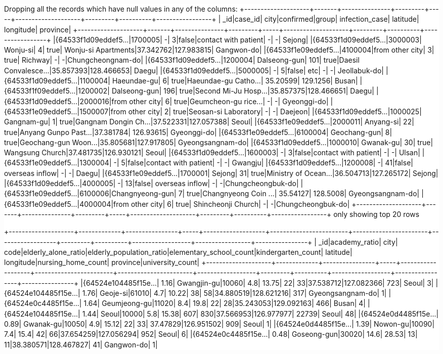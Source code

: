 Dropping all the records which have null values in any of the columns: 
+--------------------+-------+---------------+---------+-----+--------------------+---------+----------+-----------------+
|                 _id|case_id|           city|confirmed|group|      infection_case| latitude| longitude|         province|
+--------------------+-------+---------------+---------+-----+--------------------+---------+----------+-----------------+
|{64533f1d09eddef5...|1700005|              -|        3|false|contact with patient|        -|         -|           Sejong|
|{64533f1d09eddef5...|3000003|       Wonju-si|        4| true| Wonju-si Apartments|37.342762|127.983815|       Gangwon-do|
|{64533f1e09eddef5...|4100004|from other city|        3| true|             Richway|        -|         -|Chungcheongnam-do|
|{64533f1d09eddef5...|1200004|   Dalseong-gun|      101| true|Daesil Convalesce...|35.857393|128.466653|            Daegu|
|{64533f1d09eddef5...|5000005|              -|        5|false|                 etc|        -|         -|     Jeollabuk-do|
|{64533f1d09eddef5...|1100004|    Haeundae-gu|        6| true|Haeundae-gu Catho...| 35.20599|  129.1256|            Busan|
|{64533f1f09eddef5...|1200002|   Dalseong-gun|      196| true|Second Mi-Ju Hosp...|35.857375|128.466651|            Daegu|
|{64533f1d09eddef5...|2000016|from other city|        6| true|Geumcheon-gu rice...|        -|         -|      Gyeonggi-do|
|{64533f1e09eddef5...|1500007|from other city|        2| true|Seosan-si Laboratory|        -|         -|          Daejeon|
|{64533f1d09eddef5...|1000025|     Gangnam-gu|        1| true|Gangnam Dongin Ch...|37.522331|127.057388|            Seoul|
|{64533f1e09eddef5...|2000011|      Anyang-si|       22| true|Anyang Gunpo Past...|37.381784| 126.93615|      Gyeonggi-do|
|{64533f1e09eddef5...|6100004|   Geochang-gun|        8| true|Geochang-gun Woon...|35.805681|127.917805| Gyeongsangnam-do|
|{64533f1d09eddef5...|1000010|      Gwanak-gu|       30| true|     Wangsung Church|37.481735|126.930121|            Seoul|
|{64533f1d09eddef5...|1600003|              -|        3|false|contact with patient|        -|         -|            Ulsan|
|{64533f1e09eddef5...|1300004|              -|        5|false|contact with patient|        -|         -|          Gwangju|
|{64533f1d09eddef5...|1200008|              -|       41|false|     overseas inflow|        -|         -|            Daegu|
|{64533f1e09eddef5...|1700001|         Sejong|       31| true|Ministry of Ocean...|36.504713|127.265172|           Sejong|
|{64533f1d09eddef5...|4000005|              -|       13|false|     overseas inflow|        -|         -|Chungcheongbuk-do|
|{64533f1e09eddef5...|6100006|Changnyeong-gun|        7| true|Changnyeong Coin ...| 35.54127|  128.5008| Gyeongsangnam-do|
|{64533f1e09eddef5...|4000004|from other city|        6| true|  Shincheonji Church|        -|         -|Chungcheongbuk-do|
+--------------------+-------+---------------+---------+-----+--------------------+---------+----------+-----------------+
only showing top 20 rows

+--------------------+-------------+----------------+-----+-------------------+------------------------+-----------------------+------------------+---------+----------+------------------+-----------------+----------------+
|                 _id|academy_ratio|            city| code|elderly_alone_ratio|elderly_population_ratio|elementary_school_count|kindergarten_count| latitude| longitude|nursing_home_count|         province|university_count|
+--------------------+-------------+----------------+-----+-------------------+------------------------+-----------------------+------------------+---------+----------+------------------+-----------------+----------------+
|{64524e104485f15e...|         1.16|     Gwangjin-gu|10060|                4.8|                   13.75|                     22|                33|37.538712|127.082366|               723|            Seoul|               3|
|{64524e104485f15e...|         1.76|        Geoje-si|61010|                4.7|                   10.22|                     38|                58|34.880519|128.621216|               317| Gyeongsangnam-do|               1|
|{64524e0c4485f15e...|         1.64|    Geumjeong-gu|11020|                8.4|                    19.8|                     22|                28|35.243053|129.092163|               466|            Busan|               4|
|{64524e104485f15e...|         1.44|           Seoul|10000|                5.8|                   15.38|                    607|               830|37.566953|126.977977|             22739|            Seoul|              48|
|{64524e0d4485f15e...|         0.89|       Gwanak-gu|10050|                4.9|                   15.12|                     22|                33| 37.47829|126.951502|               909|            Seoul|               1|
|{64524e0d4485f15e...|         1.39|        Nowon-gu|10090|                7.4|                    15.4|                     42|                66|37.654259|127.056294|               952|            Seoul|               6|
|{64524e0c4485f15e...|         0.48|     Goseong-gun|30020|               14.6|                   28.53|                     13|                11|38.380571|128.467827|                41|       Gangwon-do|               1|